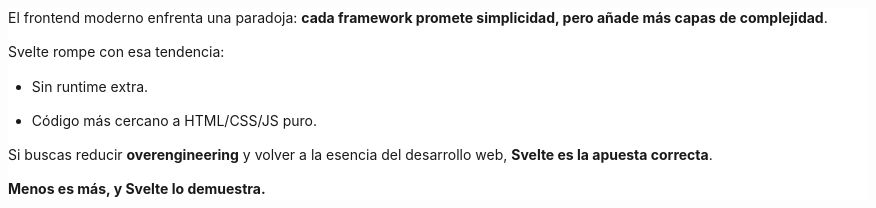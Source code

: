 El frontend moderno enfrenta una paradoja: **cada framework promete simplicidad, pero añade más capas de complejidad**.

Svelte rompe con esa tendencia:

- Sin runtime extra.

- Código más cercano a HTML/CSS/JS puro.

Si buscas reducir **overengineering** y volver a la esencia del desarrollo web, **Svelte es la apuesta correcta**.

**Menos es más, y Svelte lo demuestra.**
